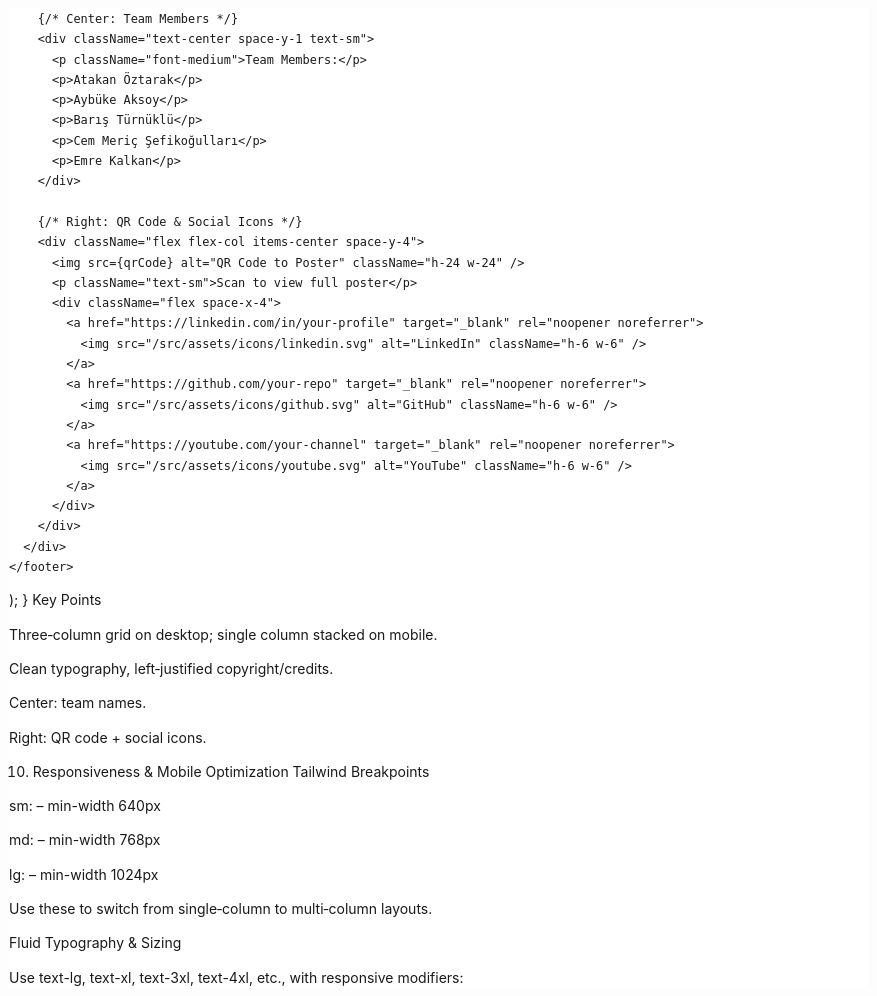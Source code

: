         {/* Center: Team Members */}
        <div className="text-center space-y-1 text-sm">
          <p className="font-medium">Team Members:</p>
          <p>Atakan Öztarak</p>
          <p>Aybüke Aksoy</p>
          <p>Barış Türnüklü</p>
          <p>Cem Meriç Şefikoğulları</p>
          <p>Emre Kalkan</p>
        </div>

        {/* Right: QR Code & Social Icons */}
        <div className="flex flex-col items-center space-y-4">
          <img src={qrCode} alt="QR Code to Poster" className="h-24 w-24" />
          <p className="text-sm">Scan to view full poster</p>
          <div className="flex space-x-4">
            <a href="https://linkedin.com/in/your-profile" target="_blank" rel="noopener noreferrer">
              <img src="/src/assets/icons/linkedin.svg" alt="LinkedIn" className="h-6 w-6" />
            </a>
            <a href="https://github.com/your-repo" target="_blank" rel="noopener noreferrer">
              <img src="/src/assets/icons/github.svg" alt="GitHub" className="h-6 w-6" />
            </a>
            <a href="https://youtube.com/your-channel" target="_blank" rel="noopener noreferrer">
              <img src="/src/assets/icons/youtube.svg" alt="YouTube" className="h-6 w-6" />
            </a>
          </div>
        </div>
      </div>
    </footer>

);
}
Key Points

Three‐column grid on desktop; single column stacked on mobile.

Clean typography, left‐justified copyright/credits.

Center: team names.

Right: QR code + social icons.

10. Responsiveness & Mobile Optimization
    Tailwind Breakpoints

sm: – min-width 640px

md: – min-width 768px

lg: – min-width 1024px

Use these to switch from single‐column to multi‐column layouts.

Fluid Typography & Sizing

Use text-lg, text-xl, text-3xl, text-4xl, etc., with responsive modifiers:

